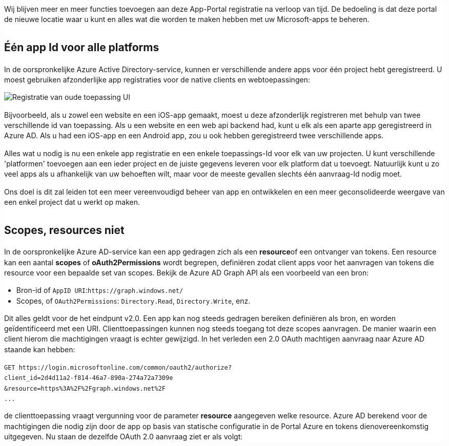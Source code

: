 Wij blijven meer en meer functies toevoegen aan deze App-Portal registratie na verloop van tijd.  De bedoeling is dat deze portal de nieuwe locatie waar u kunt en alles wat die worden te maken hebben met uw Microsoft-apps te beheren.


## <a name="one-app-id-for-all-platforms"></a>Één app Id voor alle platforms
In de oorspronkelijke Azure Active Directory-service, kunnen er verschillende andere apps voor één project hebt geregistreerd.  U moest gebruiken afzonderlijke app registraties voor de native clients en webtoepassingen:

![Registratie van oude toepassing UI](../media/active-directory-v2-flows/old_app_registration.PNG)

Bijvoorbeeld, als u zowel een website en een iOS-app gemaakt, moest u deze afzonderlijk registreren met behulp van twee verschillende id van toepassing.  Als u een website en een web api backend had, kunt u elk als een aparte app geregistreerd in Azure AD.  Als u had een iOS-app en een Android app, zou u ook hebben geregistreerd twee verschillende apps.  



Alles wat u nodig is nu een enkele app registratie en een enkele toepassings-Id voor elk van uw projecten.  U kunt verschillende 'platformen' toevoegen aan een ieder project en de juiste gegevens leveren voor elk platform dat u toevoegt.  Natuurlijk kunt u zo veel apps als u afhankelijk van uw behoeften wilt, maar voor de meeste gevallen slechts één aanvraag-Id nodig moet.



Ons doel is dit zal leiden tot een meer vereenvoudigd beheer van app en ontwikkelen en een meer geconsolideerde weergave van een enkel project dat u werkt op maken.


## <a name="scopes-not-resources"></a>Scopes, resources niet
In de oorspronkelijke Azure AD-service kan een app gedragen zich als een **resource**of een ontvanger van tokens.  Een resource kan een aantal **scopes** of **oAuth2Permissions** wordt begrepen, definiëren zodat client apps voor het aanvragen van tokens die resource voor een bepaalde set van scopes.  Bekijk de Azure AD Graph API als een voorbeeld van een bron:

- Bron-id of `AppID URI`:`https://graph.windows.net/`
- Scopes, of `OAuth2Permissions`: `Directory.Read`, `Directory.Write`, enz.  

Dit alles geldt voor de het eindpunt v2.0.  Een app kan nog steeds gedragen bereiken definiëren als bron, en worden geïdentificeerd met een URI.  Clienttoepassingen kunnen nog steeds toegang tot deze scopes aanvragen.  De manier waarin een client hierom die machtigingen vraagt is echter gewijzigd.  In het verleden een 2.0 OAuth machtigen aanvraag naar Azure AD staande kan hebben:

```
GET https://login.microsoftonline.com/common/oauth2/authorize?
client_id=2d4d11a2-f814-46a7-890a-274a72a7309e
&resource=https%3A%2F%2Fgraph.windows.net%2F
...
```

de clienttoepassing vraagt vergunning voor de parameter **resource** aangegeven welke resource.  Azure AD berekend voor de machtigingen die nodig zijn door de app op basis van statische configuratie in de Portal Azure en tokens dienovereenkomstig uitgegeven.  Nu staan de dezelfde OAuth 2.0 aanvraag ziet er als volgt:

